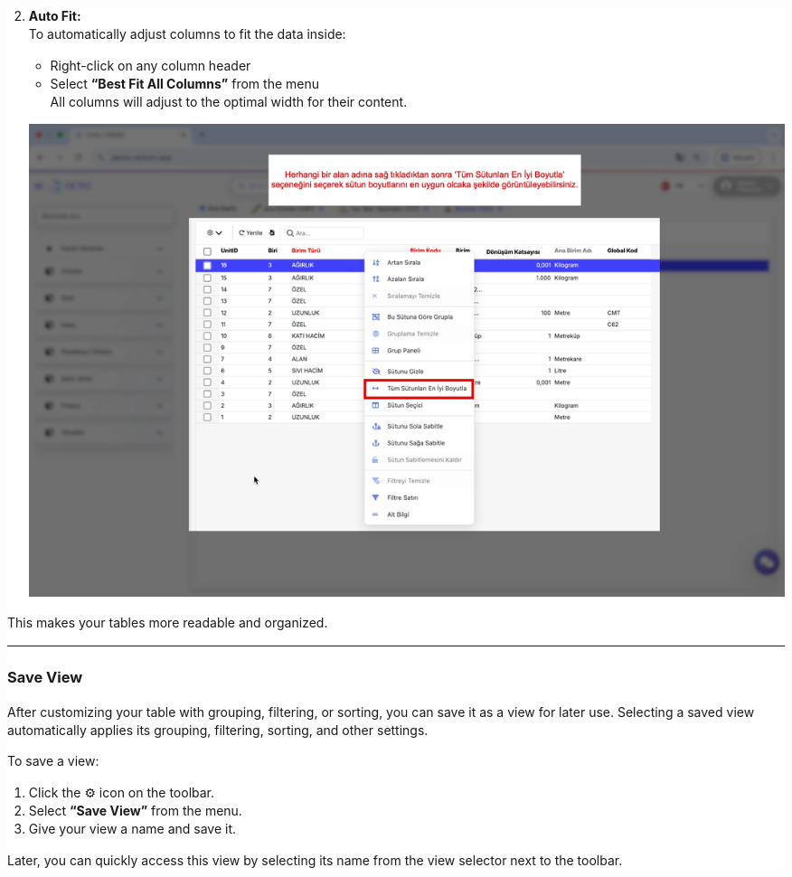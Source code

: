 
2. **Auto Fit:**  
   To automatically adjust columns to fit the data inside:  
   - Right-click on any column header  
   - Select **“Best Fit All Columns”** from the menu  
   All columns will adjust to the optimal width for their content.

    ![Column Width](./assets/sütun_genişliği_2.webp)

This makes your tables more readable and organized.

---

### Save View

After customizing your table with grouping, filtering, or sorting, you can save it as a view for later use. Selecting a saved view automatically applies its grouping, filtering, sorting, and other settings.

To save a view:  

1. Click the ⚙️ icon on the toolbar.  
2. Select **“Save View”** from the menu.  
3. Give your view a name and save it.  

Later, you can quickly access this view by selecting its name from the view selector next to the toolbar.
